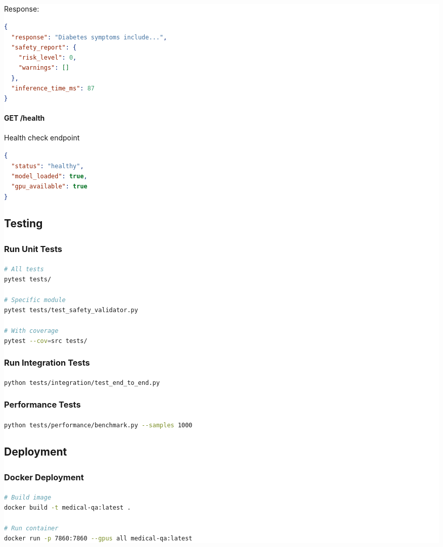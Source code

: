 Response:
```json
{
  "response": "Diabetes symptoms include...",
  "safety_report": {
    "risk_level": 0,
    "warnings": []
  },
  "inference_time_ms": 87
}
```

#### GET /health
Health check endpoint
```json
{
  "status": "healthy",
  "model_loaded": true,
  "gpu_available": true
}
```

## Testing

### Run Unit Tests
```bash
# All tests
pytest tests/

# Specific module
pytest tests/test_safety_validator.py

# With coverage
pytest --cov=src tests/
```

### Run Integration Tests
```bash
python tests/integration/test_end_to_end.py
```

### Performance Tests
```bash
python tests/performance/benchmark.py --samples 1000
```

## Deployment

### Docker Deployment
```bash
# Build image
docker build -t medical-qa:latest .

# Run container
docker run -p 7860:7860 --gpus all medical-qa:latest
```
